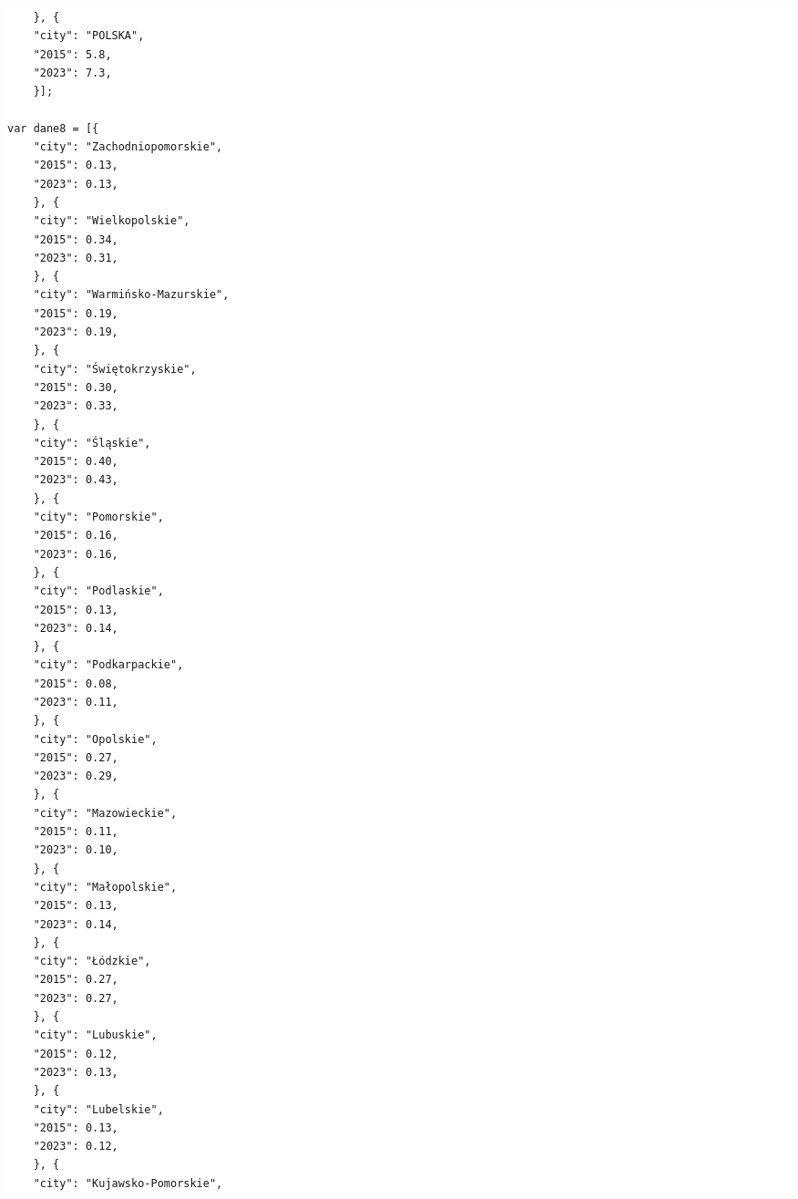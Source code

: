 		}, {
		"city": "POLSKA",
		"2015": 5.8,
		"2023": 7.3,
		}];

	var dane8 = [{
		"city": "Zachodniopomorskie",
		"2015": 0.13,
		"2023": 0.13,
		}, {
		"city": "Wielkopolskie",
		"2015": 0.34,
		"2023": 0.31,
		}, {
		"city": "Warmińsko-Mazurskie",
		"2015": 0.19,
		"2023": 0.19,
		}, {
		"city": "Świętokrzyskie",
		"2015": 0.30,
		"2023": 0.33,
		}, {
		"city": "Śląskie",
		"2015": 0.40,
		"2023": 0.43,
		}, {
		"city": "Pomorskie",
		"2015": 0.16,
		"2023": 0.16,
		}, {
		"city": "Podlaskie",
		"2015": 0.13,
		"2023": 0.14,
		}, {
		"city": "Podkarpackie",
		"2015": 0.08,
		"2023": 0.11,
		}, {
		"city": "Opolskie",
		"2015": 0.27,
		"2023": 0.29,
		}, {
		"city": "Mazowieckie",
		"2015": 0.11,
		"2023": 0.10,
		}, {
		"city": "Małopolskie",
		"2015": 0.13,
		"2023": 0.14,
		}, {
		"city": "Łódzkie",
		"2015": 0.27,
		"2023": 0.27,
		}, {
		"city": "Lubuskie",
		"2015": 0.12,
		"2023": 0.13,
		}, {
		"city": "Lubelskie",
		"2015": 0.13,
		"2023": 0.12,
		}, {
		"city": "Kujawsko-Pomorskie",